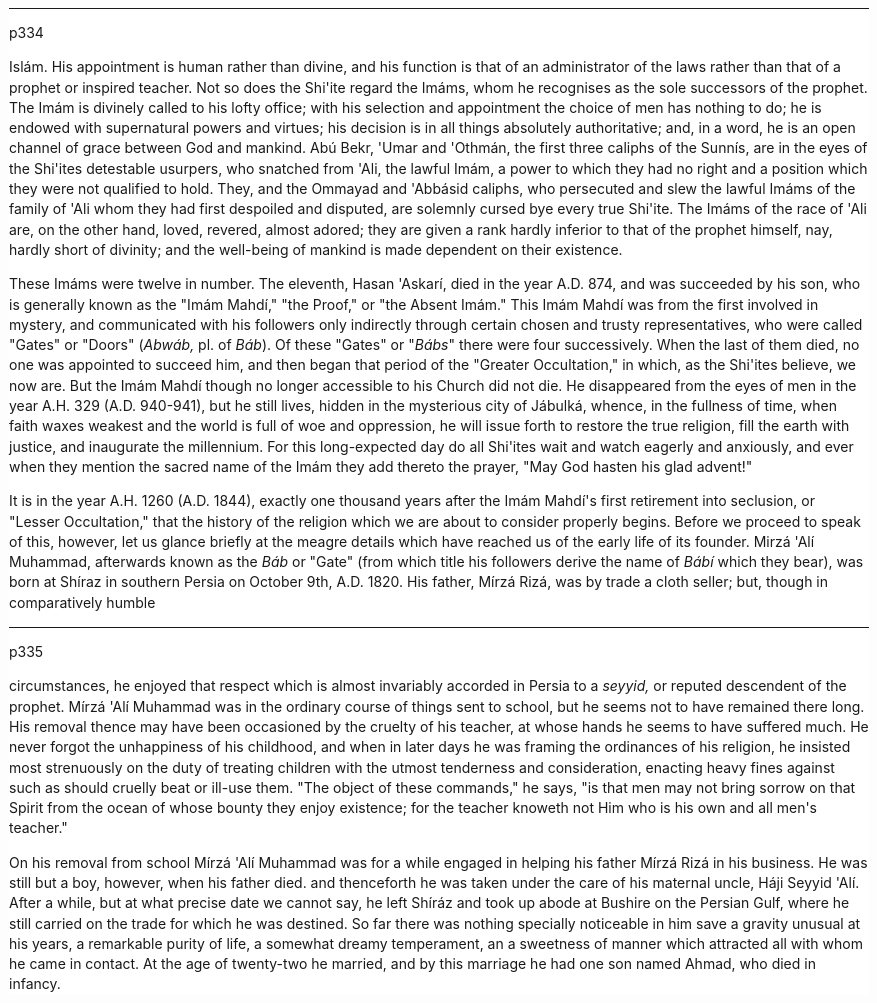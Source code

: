 * * *

p334

Islám. His appointment is human rather than divine, and his function is that of an administrator of the laws rather than that of a prophet or inspired teacher. Not so does the Shi'ite regard the Imáms, whom he recognises as the sole successors of the prophet. The Imám is divinely called to his lofty office; with his selection and appointment the choice of men has nothing to do; he is endowed with supernatural powers and virtues; his decision is in all things absolutely authoritative; and, in a word, he is an open channel of grace between God and mankind. Abú Bekr, 'Umar and 'Othmán, the first three caliphs of the Sunnís, are in the eyes of the Shi'ites detestable usurpers, who snatched from 'Ali, the lawful Imám, a power to which they had no right and a position which they were not qualified to hold. They, and the Ommayad and 'Abbásid caliphs, who persecuted and slew the lawful Imáms of the family of 'Ali whom they had first despoiled and disputed, are solemnly cursed bye every true Shi'ite. The Imáms of the race of 'Ali are, on the other hand, loved, revered, almost adored; they are given a rank hardly inferior to that of the prophet himself, nay, hardly short of divinity; and the well-being of mankind is made dependent on their existence.

These Imáms were twelve in number. The eleventh, Hasan 'Askarí, died in the year A.D. 874, and was succeeded by his son, who is generally known as the "Imám Mahdí," "the Proof," or "the Absent Imám." This Imám Mahdí was from the first involved in mystery, and communicated with his followers only indirectly through certain chosen and trusty representatives, who were called "Gates" or "Doors" (_Abwáb,_ pl. of _Báb_). Of these "Gates" or "_Bábs_" there were four successively. When the last of them died, no one was appointed to succeed him, and then began that period of the "Greater Occultation," in which, as the Shi'ites believe, we now are. But the Imám Mahdí though no longer accessible to his Church did not die. He disappeared from the eyes of men in the year A.H. 329 (A.D. 940-941), but he still lives, hidden in the mysterious city of Jábulká, whence, in the fullness of time, when faith waxes weakest and the world is full of woe and oppression, he will issue forth to restore the true religion, fill the earth with justice, and inaugurate the millennium. For this long-expected day do all Shi'ites wait and watch eagerly and anxiously, and ever when they mention the sacred name of the Imám they add thereto the prayer, "May God hasten his glad advent!"

It is in the year A.H. 1260 (A.D. 1844), exactly one thousand years after the Imám Mahdí's first retirement into seclusion, or "Lesser Occultation," that the history of the religion which we are about to consider properly begins. Before we proceed to speak of this, however, let us glance briefly at the meagre details which have reached us of the early life of its founder. Mirzá 'Alí Muhammad, afterwards known as the _Báb_ or "Gate" (from which title his followers derive the name of _Bábí_ which they bear), was born at Shíraz in southern Persia on October 9th, A.D. 1820. His father, Mírzá Rizá, was by trade a cloth seller; but, though in comparatively humble

* * *

p335

circumstances, he enjoyed that respect which is almost invariably accorded in Persia to a _seyyid,_ or reputed descendent of the prophet. Mírzá 'Alí Muhammad was in the ordinary course of things sent to school, but he seems not to have remained there long. His removal thence may have been occasioned by the cruelty of his teacher, at whose hands he seems to have suffered much. He never forgot the unhappiness of his childhood, and when in later days he was framing the ordinances of his religion, he insisted most strenuously on the duty of treating children with the utmost tenderness and consideration, enacting heavy fines against such as should cruelly beat or ill-use them. "The object of these commands," he says, "is that men may not bring sorrow on that Spirit from the ocean of whose bounty they enjoy existence; for the teacher knoweth not Him who is his own and all men's teacher."

On his removal from school Mírzá 'Alí Muhammad was for a while engaged in helping his father Mírzá Rizá in his business. He was still but a boy, however, when his father died. and thenceforth he was taken under the care of his maternal uncle, Háji Seyyid 'Alí. After a while, but at what precise date we cannot say, he left Shíráz and took up abode at Bushire on the Persian Gulf, where he still carried on the trade for which he was destined. So far there was nothing specially noticeable in him save a gravity unusual at his years, a remarkable purity of life, a somewhat dreamy temperament, an a sweetness of manner which attracted all with whom he came in contact. At the age of twenty-two he married, and by this marriage he had one son named Ahmad, who died in infancy.
